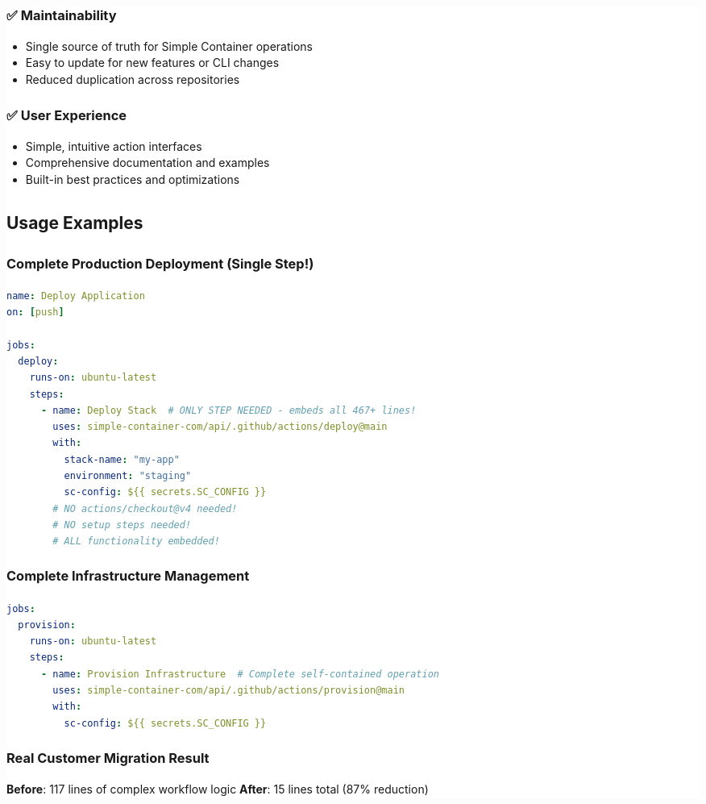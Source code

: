### ✅ **Maintainability**
- Single source of truth for Simple Container operations
- Easy to update for new features or CLI changes
- Reduced duplication across repositories

### ✅ **User Experience**
- Simple, intuitive action interfaces
- Comprehensive documentation and examples
- Built-in best practices and optimizations

## Usage Examples

### Complete Production Deployment (Single Step!)

```yaml
name: Deploy Application
on: [push]

jobs:
  deploy:
    runs-on: ubuntu-latest
    steps:
      - name: Deploy Stack  # ONLY STEP NEEDED - embeds all 467+ lines!
        uses: simple-container-com/api/.github/actions/deploy@main
        with:
          stack-name: "my-app"
          environment: "staging"
          sc-config: ${{ secrets.SC_CONFIG }}
        # NO actions/checkout@v4 needed!
        # NO setup steps needed!
        # ALL functionality embedded!
```

### Complete Infrastructure Management

```yaml
jobs:
  provision:
    runs-on: ubuntu-latest
    steps:
      - name: Provision Infrastructure  # Complete self-contained operation
        uses: simple-container-com/api/.github/actions/provision@main
        with:
          sc-config: ${{ secrets.SC_CONFIG }}
```

### Real Customer Migration Result

**Before**: 117 lines of complex workflow logic
**After**: 15 lines total (87% reduction)
